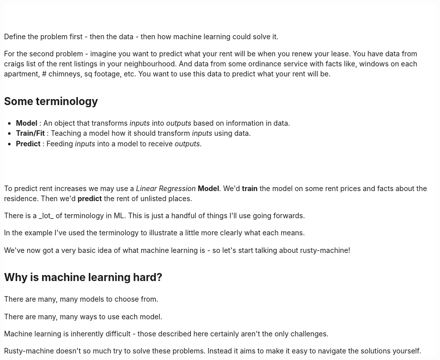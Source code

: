 <br><br>

<aside class="notes">
Define the problem first - then the data - then how machine learning could solve it.

For the second problem - imagine you want to predict what your rent will be when you renew your lease.
You have data from craigs list of the rent listings in your neighbourhood. And data from some ordinance
service with facts like, windows on each apartment, # chimneys, sq footage, etc. You want to use this data
to predict what your rent will be.
</aside>

</section>

<section>
<h2>Some terminology</h2>

<ul>
<li class="fragment"><b>Model</b> : An object that transforms <i>inputs</i> into <i>outputs</i> based on information in data.</li>
<li class="fragment"><b>Train/Fit</b> : Teaching a model how it should transform <i>inputs</i> using data.</li>
<li class="fragment"><b>Predict</b> : Feeding <i>inputs</i> into a model to receive <i>outputs</i>.</li>
</ul>
<br><br>
<p class="fragment">To predict rent increases we may use a <i>Linear Regression</i> <b>Model</b>. We'd <b>train</b>
the model on some rent prices and facts about the residence. Then we'd <b>predict</b> the rent of unlisted places.</p>

<aside class="notes">
There is a _lot_ of terminology in ML. This is just a handful of things I'll use going forwards.

In the example I've used the terminology to illustrate a little more clearly what each means.

We've now got a very basic idea of what machine learning is - so let's start talking about rusty-machine!
</aside>

</section>

<section>
<h2>Why is machine learning hard?</h2>

<p class="fragment">There are many, many models to choose from.</p>

<p class="fragment">There are many, many ways to use each model.</p>

<aside class="notes">
Machine learning is inherently difficult - those described here certainly aren't the only challenges.

Rusty-machine doesn't so much try to solve these problems. Instead it aims to make it easy
to navigate the solutions yourself.
</aside>
</section>
